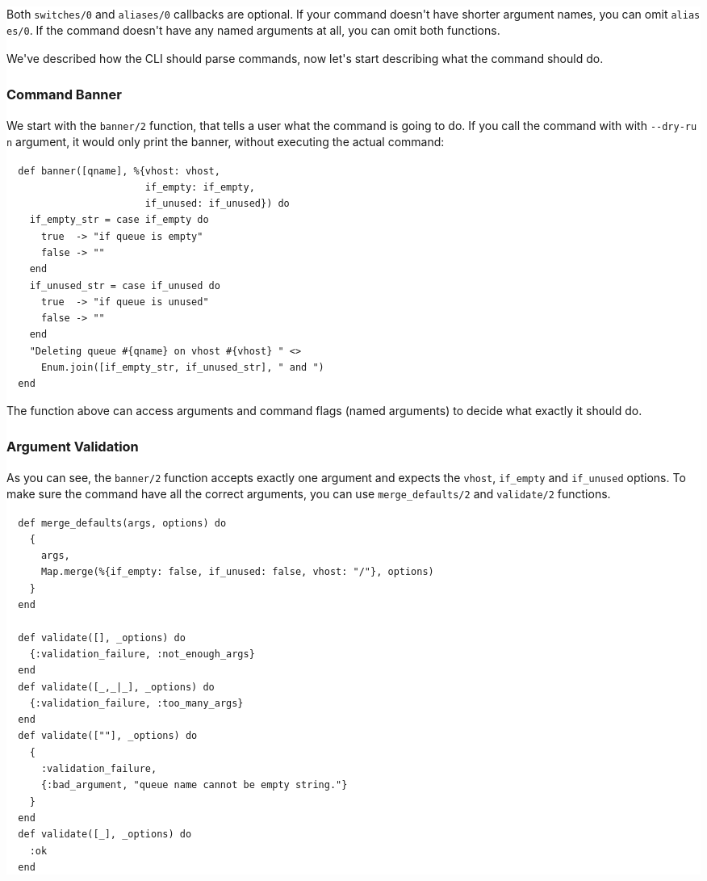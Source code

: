 Both `switches/0` and `aliases/0` callbacks are optional.
If your command doesn't have shorter argument names, you can omit `aliases/0`.
If the command doesn't have any named arguments at all, you can omit both functions.

We've described how the CLI should parse commands, now let's start describing what
the command should do.

### Command Banner

We start with the `banner/2` function, that tells a user what the command is going to do.
If you call the command with with `--dry-run` argument, it would only print the banner,
without executing the actual command:

```
  def banner([qname], %{vhost: vhost,
                        if_empty: if_empty,
                        if_unused: if_unused}) do
    if_empty_str = case if_empty do
      true  -> "if queue is empty"
      false -> ""
    end
    if_unused_str = case if_unused do
      true  -> "if queue is unused"
      false -> ""
    end
    "Deleting queue #{qname} on vhost #{vhost} " <>
      Enum.join([if_empty_str, if_unused_str], " and ")
  end

```

The function above can access arguments and command flags (named arguments)
to decide what exactly it should do.

### Argument Validation

As you can see, the `banner/2` function accepts exactly one argument and expects
the `vhost`, `if_empty` and `if_unused` options.
To make sure the command have all the correct arguments, you can use
`merge_defaults/2` and `validate/2` functions.

```
  def merge_defaults(args, options) do
    {
      args,
      Map.merge(%{if_empty: false, if_unused: false, vhost: "/"}, options)
    }
  end

  def validate([], _options) do
    {:validation_failure, :not_enough_args}
  end
  def validate([_,_|_], _options) do
    {:validation_failure, :too_many_args}
  end
  def validate([""], _options) do
    {
      :validation_failure,
      {:bad_argument, "queue name cannot be empty string."}
    }
  end
  def validate([_], _options) do
    :ok
  end
```
